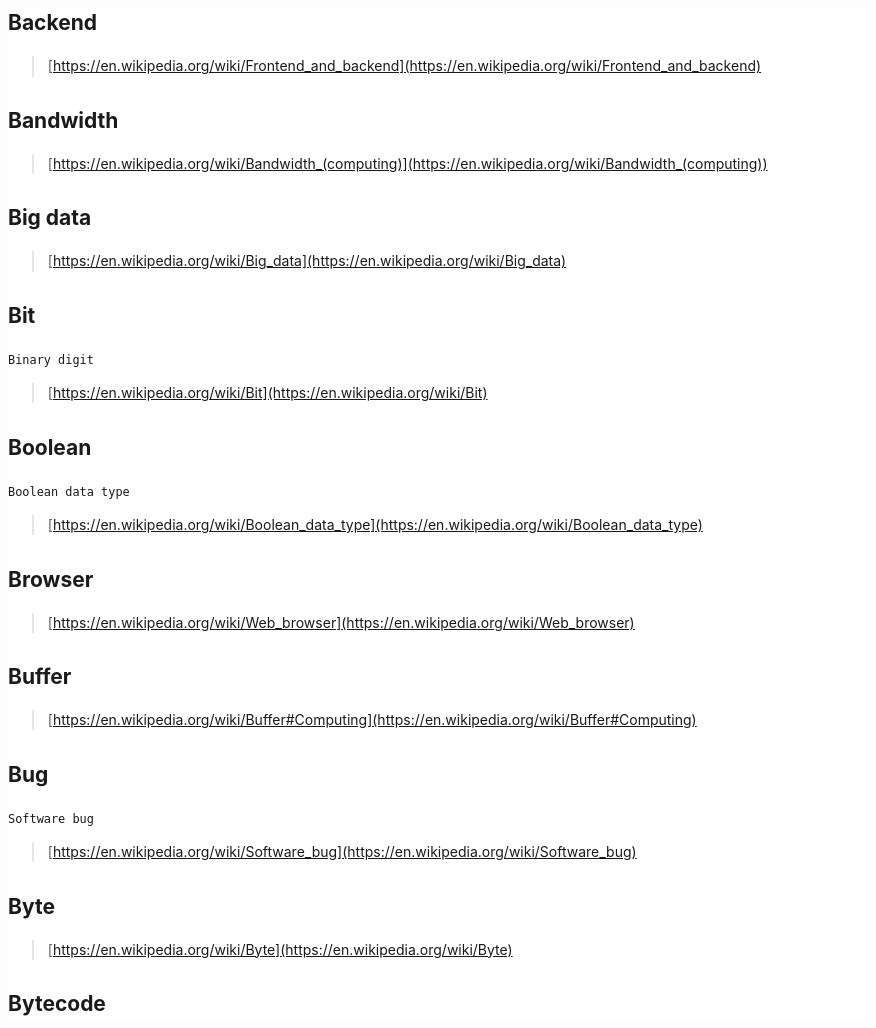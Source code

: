 ## Backend

> [https://en.wikipedia.org/wiki/Frontend_and_backend](https://en.wikipedia.org/wiki/Frontend_and_backend)

## Bandwidth

> [https://en.wikipedia.org/wiki/Bandwidth_(computing)](https://en.wikipedia.org/wiki/Bandwidth_(computing))

## Big data

> [https://en.wikipedia.org/wiki/Big_data](https://en.wikipedia.org/wiki/Big_data)

## Bit

```
Binary digit
```

> [https://en.wikipedia.org/wiki/Bit](https://en.wikipedia.org/wiki/Bit)

## Boolean

```
Boolean data type
```

> [https://en.wikipedia.org/wiki/Boolean_data_type](https://en.wikipedia.org/wiki/Boolean_data_type)

## Browser

> [https://en.wikipedia.org/wiki/Web_browser](https://en.wikipedia.org/wiki/Web_browser)

## Buffer

> [https://en.wikipedia.org/wiki/Buffer#Computing](https://en.wikipedia.org/wiki/Buffer#Computing)

## Bug

```
Software bug
```

> [https://en.wikipedia.org/wiki/Software_bug](https://en.wikipedia.org/wiki/Software_bug)

## Byte

> [https://en.wikipedia.org/wiki/Byte](https://en.wikipedia.org/wiki/Byte)

## Bytecode
